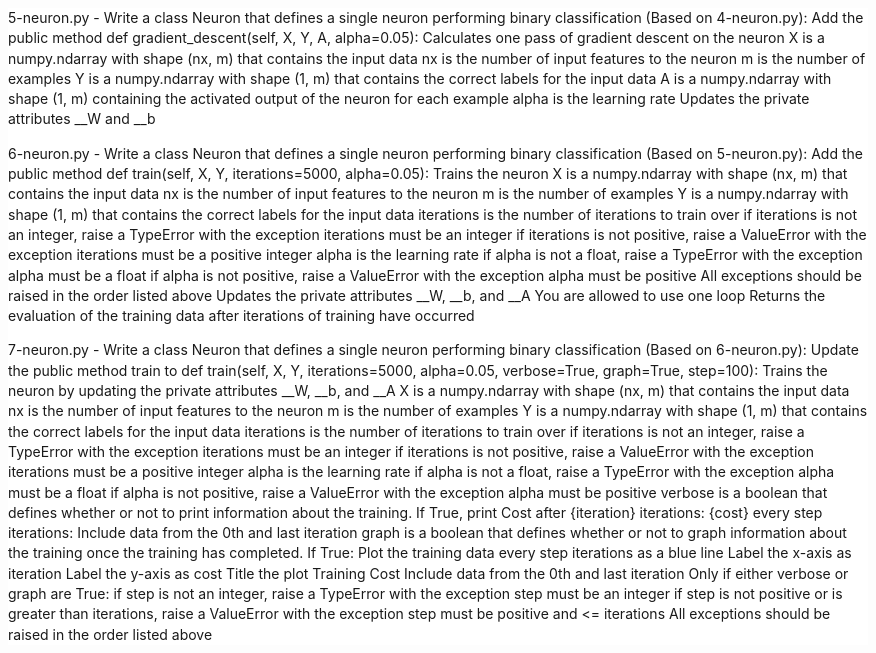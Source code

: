 5-neuron.py - Write a class Neuron that defines a single neuron performing binary classification (Based on 4-neuron.py):
Add the public method def gradient_descent(self, X, Y, A, alpha=0.05):
Calculates one pass of gradient descent on the neuron
X is a numpy.ndarray with shape (nx, m) that contains the input data
nx is the number of input features to the neuron
m is the number of examples
Y is a numpy.ndarray with shape (1, m) that contains the correct labels for the input data
A is a numpy.ndarray with shape (1, m) containing the activated output of the neuron for each example
alpha is the learning rate
Updates the private attributes __W and __b

6-neuron.py - Write a class Neuron that defines a single neuron performing binary classification (Based on 5-neuron.py):
Add the public method def train(self, X, Y, iterations=5000, alpha=0.05):
Trains the neuron
X is a numpy.ndarray with shape (nx, m) that contains the input data
nx is the number of input features to the neuron
m is the number of examples
Y is a numpy.ndarray with shape (1, m) that contains the correct labels for the input data
iterations is the number of iterations to train over
if iterations is not an integer, raise a TypeError with the exception iterations must be an integer
if iterations is not positive, raise a ValueError with the exception iterations must be a positive integer
alpha is the learning rate
if alpha is not a float, raise a TypeError with the exception alpha must be a float
if alpha is not positive, raise a ValueError with the exception alpha must be positive
All exceptions should be raised in the order listed above
Updates the private attributes __W, __b, and __A
You are allowed to use one loop
Returns the evaluation of the training data after iterations of training have occurred

7-neuron.py - Write a class Neuron that defines a single neuron performing binary classification (Based on 6-neuron.py):
Update the public method train to def train(self, X, Y, iterations=5000, alpha=0.05, verbose=True, graph=True, step=100):
Trains the neuron by updating the private attributes __W, __b, and __A
X is a numpy.ndarray with shape (nx, m) that contains the input data
nx is the number of input features to the neuron
m is the number of examples
Y is a numpy.ndarray with shape (1, m) that contains the correct labels for the input data
iterations is the number of iterations to train over
if iterations is not an integer, raise a TypeError with the exception iterations must be an integer
if iterations is not positive, raise a ValueError with the exception iterations must be a positive integer
alpha is the learning rate
if alpha is not a float, raise a TypeError with the exception alpha must be a float
if alpha is not positive, raise a ValueError with the exception alpha must be positive
verbose is a boolean that defines whether or not to print information about the training. If True, print Cost after {iteration} iterations: {cost} every step iterations:
Include data from the 0th and last iteration
graph is a boolean that defines whether or not to graph information about the training once the training has completed. If True:
Plot the training data every step iterations as a blue line
Label the x-axis as iteration
Label the y-axis as cost
Title the plot Training Cost
Include data from the 0th and last iteration
Only if either verbose or graph are True:
if step is not an integer, raise a TypeError with the exception step must be an integer
if step is not positive or is greater than iterations, raise a ValueError with the exception step must be positive and <= iterations
All exceptions should be raised in the order listed above